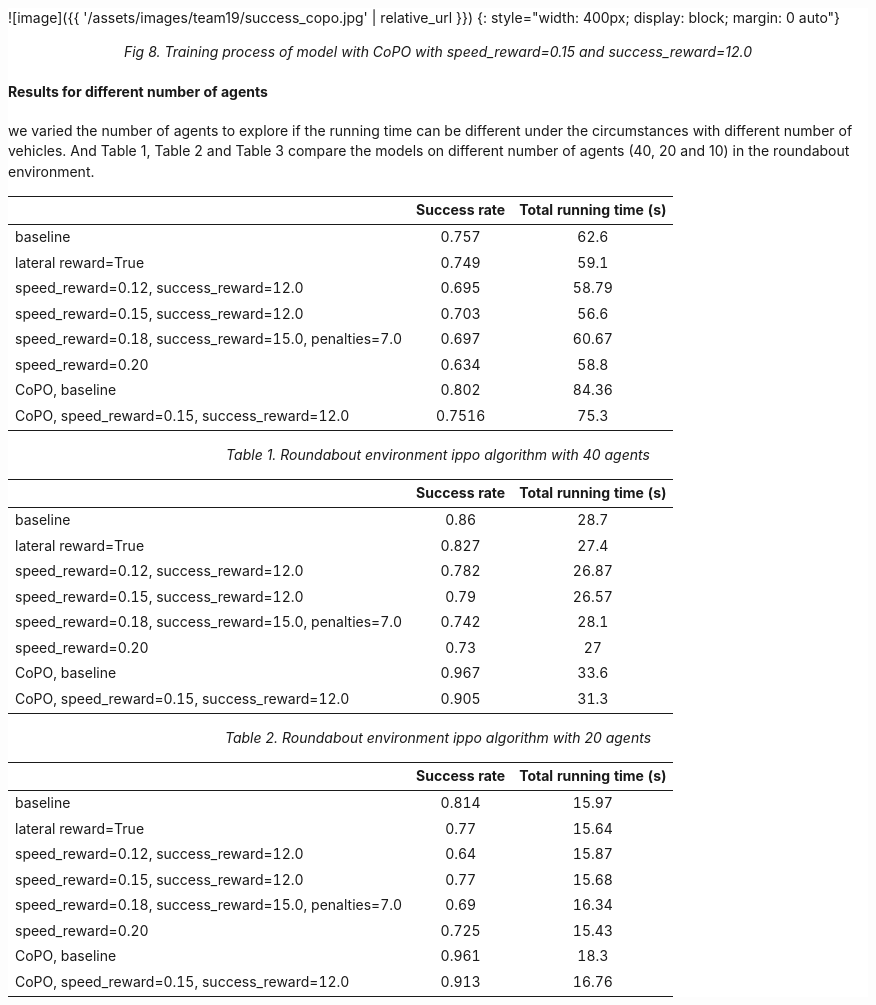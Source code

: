 ![image]({{ '/assets/images/team19/success_copo.jpg' | relative_url }})
{: style="width: 400px; display: block; margin: 0 auto"}
<center><i>Fig 8. Training process of model with CoPO with speed_reward=0.15 and success_reward=12.0</i></center>

#### Results for different number of agents
we varied the number of agents to explore if the running time can be different under the circumstances with different number of vehicles. And Table 1, Table 2 and Table 3 compare the models on different number of agents (40, 20 and 10) in the roundabout environment.

|                                    | Success rate    | Total running time (s) |
| :---- | :----: | :----: |
| baseline                           | 0.757           | 62.6                  |
| lateral reward=True                | 0.749           | 59.1                  |
| speed_reward=0.12, success_reward=12.0                  | 0.695           | 58.79                 |
| speed_reward=0.15, success_reward=12.0                  | 0.703           | 56.6                  |
| speed_reward=0.18, success_reward=15.0, penalties=7.0                  | 0.697           | 60.67                 |
| speed_reward=0.20                  | 0.634           | 58.8                  |
| CoPO, baseline                 | 0.802           | 84.36                  |
| CoPO, speed_reward=0.15, success_reward=12.0                  | 0.7516           | 75.3                  |

<center><i>Table 1. Roundabout environment ippo algorithm with 40 agents</i></center>

|                                    | Success rate    | Total running time (s) |
| :---- | :----: | :----: |
| baseline                           | 0.86            | 28.7                  |
| lateral reward=True                | 0.827           | 27.4                  |
| speed_reward=0.12, success_reward=12.0                  | 0.782           | 26.87                 |
| speed_reward=0.15, success_reward=12.0                  | 0.79            | 26.57                 |
| speed_reward=0.18, success_reward=15.0, penalties=7.0                  | 0.742           | 28.1                  |
| speed_reward=0.20                  | 0.73            | 27                    |
| CoPO, baseline                 | 0.967           | 33.6                  |
| CoPO, speed_reward=0.15, success_reward=12.0                  | 0.905           | 31.3                  |

<center><i>Table 2. Roundabout environment ippo algorithm with 20 agents</i></center>

|                                    | Success rate    | Total running time (s) |
| :---- | :----: | :----: |
| baseline                           | 0.814           | 15.97                 |
| lateral reward=True                | 0.77            | 15.64                 |
| speed_reward=0.12, success_reward=12.0                  | 0.64            | 15.87                 |
| speed_reward=0.15, success_reward=12.0                  | 0.77            | 15.68                 |
| speed_reward=0.18, success_reward=15.0, penalties=7.0                  | 0.69            | 16.34                 |
| speed_reward=0.20                  | 0.725           | 15.43                 |
| CoPO, baseline                 | 0.961           | 18.3                  |
| CoPO, speed_reward=0.15, success_reward=12.0                  | 0.913          | 16.76                  |
